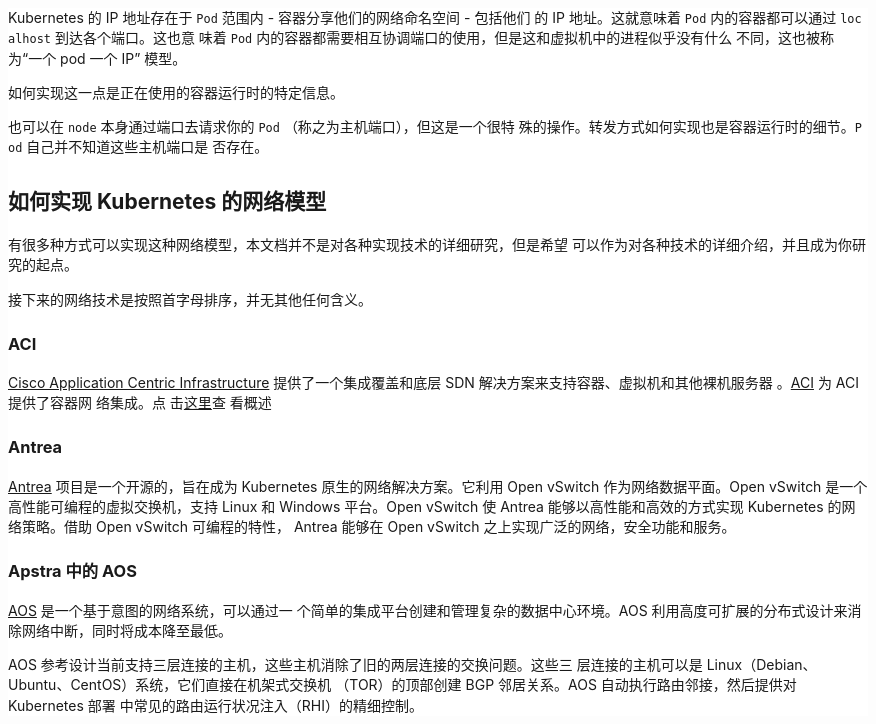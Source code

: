 Kubernetes 的 IP 地址存在于 `Pod` 范围内 - 容器分享他们的网络命名空间 - 包括他们
的 IP 地址。这就意味着 `Pod` 内的容器都可以通过 `localhost` 到达各个端口。这也意
味着 `Pod` 内的容器都需要相互协调端口的使用，但是这和虚拟机中的进程似乎没有什么
不同，这也被称为“一个 pod 一个 IP” 模型。



如何实现这一点是正在使用的容器运行时的特定信息。

也可以在 `node` 本身通过端口去请求你的 `Pod` （称之为主机端口），但这是一个很特
殊的操作。转发方式如何实现也是容器运行时的细节。`Pod` 自己并不知道这些主机端口是
否存在。



## 如何实现 Kubernetes 的网络模型

有很多种方式可以实现这种网络模型，本文档并不是对各种实现技术的详细研究，但是希望
可以作为对各种技术的详细介绍，并且成为你研究的起点。

接下来的网络技术是按照首字母排序，并无其他任何含义。



### ACI

[Cisco Application Centric Infrastructure](https://www.cisco.com/c/en/us/solutions/data-center-virtualization/application-centric-infrastructure/index.html)
提供了一个集成覆盖和底层 SDN 解决方案来支持容器、虚拟机和其他裸机服务器
。[ACI](https://www.github.com/noironetworks/aci-containers) 为 ACI 提供了容器网
络集成。点
击[这里](https://www.cisco.com/c/dam/en/us/solutions/collateral/data-center-virtualization/application-centric-infrastructure/solution-overview-c22-739493.pdf)查
看概述



### Antrea

[Antrea](https://github.com/vmware-tanzu/antrea) 项目是一个开源的，旨在成为
Kubernetes 原生的网络解决方案。它利用 Open vSwitch 作为网络数据平面。Open
vSwitch 是一个高性能可编程的虚拟交换机，支持 Linux 和 Windows 平台。Open vSwitch
使 Antrea 能够以高性能和高效的方式实现 Kubernetes 的网络策略。借助 Open vSwitch
可编程的特性， Antrea 能够在 Open vSwitch 之上实现广泛的网络，安全功能和服务。



### Apstra 中的 AOS

[AOS](http://www.apstra.com/products/aos/) 是一个基于意图的网络系统，可以通过一
个简单的集成平台创建和管理复杂的数据中心环境。AOS 利用高度可扩展的分布式设计来消
除网络中断，同时将成本降至最低。

AOS 参考设计当前支持三层连接的主机，这些主机消除了旧的两层连接的交换问题。这些三
层连接的主机可以是 Linux（Debian、Ubuntu、CentOS）系统，它们直接在机架式交换机
（TOR）的顶部创建 BGP 邻居关系。AOS 自动执行路由邻接，然后提供对 Kubernetes 部署
中常见的路由运行状况注入（RHI）的精细控制。
